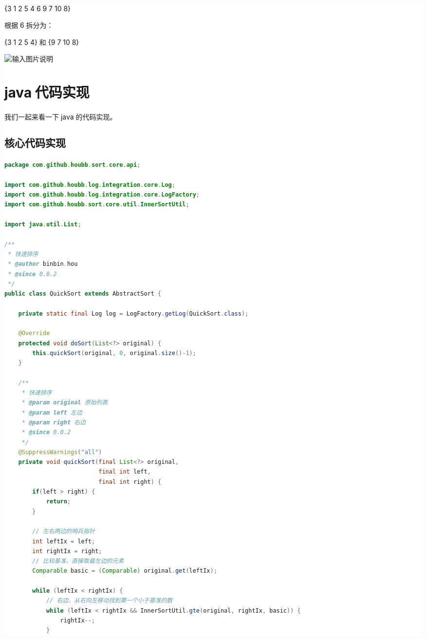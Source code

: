 {3 1 2 5 4 6 9 7 10 8}

根据 6 拆分为：

{3 1 2 5 4} 和 {9 7 10 8}

![输入图片说明](https://images.gitee.com/uploads/images/2020/1115/162731_ffcc2d92_508704.png "屏幕截图.png")

# java 代码实现

我们一起来看一下 java 的代码实现。

## 核心代码实现

```java
package com.github.houbb.sort.core.api;

import com.github.houbb.log.integration.core.Log;
import com.github.houbb.log.integration.core.LogFactory;
import com.github.houbb.sort.core.util.InnerSortUtil;

import java.util.List;

/**
 * 快速排序
 * @author binbin.hou
 * @since 0.0.2
 */
public class QuickSort extends AbstractSort {

    private static final Log log = LogFactory.getLog(QuickSort.class);

    @Override
    protected void doSort(List<?> original) {
        this.quickSort(original, 0, original.size()-1);
    }

    /**
     * 快速排序
     * @param original 原始列表
     * @param left 左边
     * @param right 右边
     * @since 0.0.2
     */
    @SuppressWarnings("all")
    private void quickSort(final List<?> original,
                           final int left,
                           final int right) {
        if(left > right) {
            return;
        }

        // 左右两边的哨兵指针
        int leftIx = left;
        int rightIx = right;
        // 比较基准，直接取最左边的元素
        Comparable basic = (Comparable) original.get(leftIx);

        while (leftIx < rightIx) {
            // 右边，从右向左移动找到第一个小于基准的数
            while (leftIx < rightIx && InnerSortUtil.gte(original, rightIx, basic)) {
                rightIx--;
            }

```
